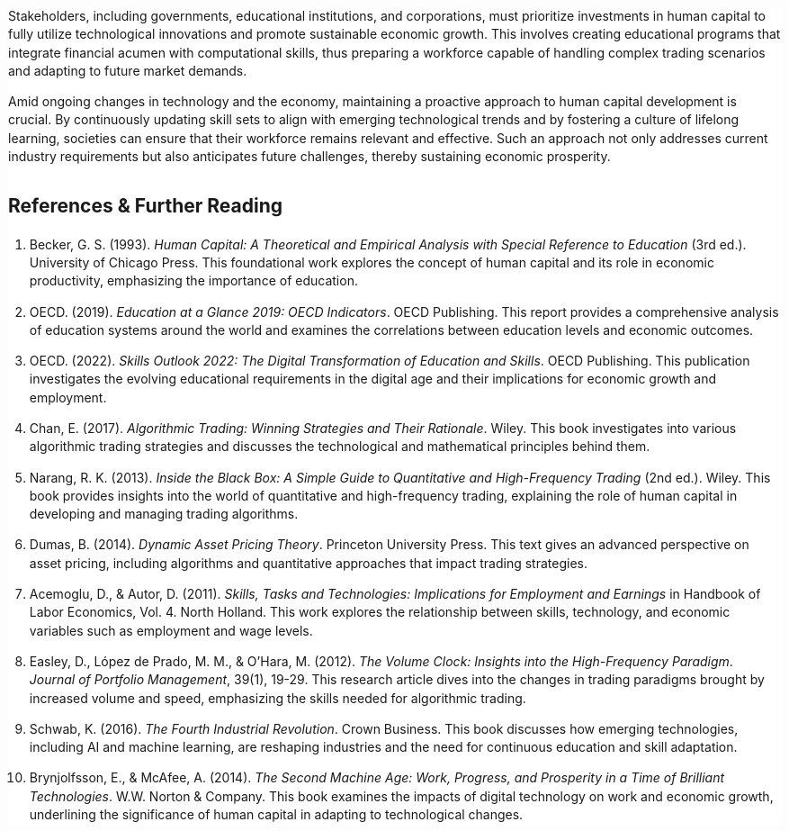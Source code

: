Stakeholders, including governments, educational institutions, and corporations, must prioritize investments in human capital to fully utilize technological innovations and promote sustainable economic growth. This involves creating educational programs that integrate financial acumen with computational skills, thus preparing a workforce capable of handling complex trading scenarios and adapting to future market demands.

Amid ongoing changes in technology and the economy, maintaining a proactive approach to human capital development is crucial. By continuously updating skill sets to align with emerging technological trends and by fostering a culture of lifelong learning, societies can ensure that their workforce remains relevant and effective. Such an approach not only addresses current industry requirements but also anticipates future challenges, thereby sustaining economic prosperity.

## References & Further Reading

1. Becker, G. S. (1993). *Human Capital: A Theoretical and Empirical Analysis with Special Reference to Education* (3rd ed.). University of Chicago Press. This foundational work explores the concept of human capital and its role in economic productivity, emphasizing the importance of education.

2. OECD. (2019). *Education at a Glance 2019: OECD Indicators*. OECD Publishing. This report provides a comprehensive analysis of education systems around the world and examines the correlations between education levels and economic outcomes.

3. OECD. (2022). *Skills Outlook 2022: The Digital Transformation of Education and Skills*. OECD Publishing. This publication investigates the evolving educational requirements in the digital age and their implications for economic growth and employment.

4. Chan, E. (2017). *Algorithmic Trading: Winning Strategies and Their Rationale*. Wiley. This book investigates into various algorithmic trading strategies and discusses the technological and mathematical principles behind them.

5. Narang, R. K. (2013). *Inside the Black Box: A Simple Guide to Quantitative and High-Frequency Trading* (2nd ed.). Wiley. This book provides insights into the world of quantitative and high-frequency trading, explaining the role of human capital in developing and managing trading algorithms.

6. Dumas, B. (2014). *Dynamic Asset Pricing Theory*. Princeton University Press. This text gives an advanced perspective on asset pricing, including algorithms and quantitative approaches that impact trading strategies.

7. Acemoglu, D., & Autor, D. (2011). *Skills, Tasks and Technologies: Implications for Employment and Earnings* in Handbook of Labor Economics, Vol. 4. North Holland. This work explores the relationship between skills, technology, and economic variables such as employment and wage levels.

8. Easley, D., López de Prado, M. M., & O’Hara, M. (2012). *The Volume Clock: Insights into the High-Frequency Paradigm*. *Journal of Portfolio Management*, 39(1), 19-29. This research article dives into the changes in trading paradigms brought by increased volume and speed, emphasizing the skills needed for algorithmic trading.

9. Schwab, K. (2016). *The Fourth Industrial Revolution*. Crown Business. This book discusses how emerging technologies, including AI and machine learning, are reshaping industries and the need for continuous education and skill adaptation.

10. Brynjolfsson, E., & McAfee, A. (2014). *The Second Machine Age: Work, Progress, and Prosperity in a Time of Brilliant Technologies*. W.W. Norton & Company. This book examines the impacts of digital technology on work and economic growth, underlining the significance of human capital in adapting to technological changes.